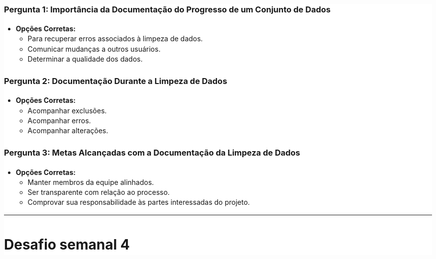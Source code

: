 ### Pergunta 1: Importância da Documentação do Progresso de um Conjunto de Dados

- **Opções Corretas:**
    - Para recuperar erros associados à limpeza de dados.
    - Comunicar mudanças a outros usuários.
    - Determinar a qualidade dos dados.

### Pergunta 2: Documentação Durante a Limpeza de Dados

- **Opções Corretas:**
    - Acompanhar exclusões.
    - Acompanhar erros.
    - Acompanhar alterações.

### Pergunta 3: Metas Alcançadas com a Documentação da Limpeza de Dados

- **Opções Corretas:**
    - Manter membros da equipe alinhados.
    - Ser transparente com relação ao processo.
    - Comprovar sua responsabilidade às partes interessadas do projeto.

---

# Desafio semanal 4
